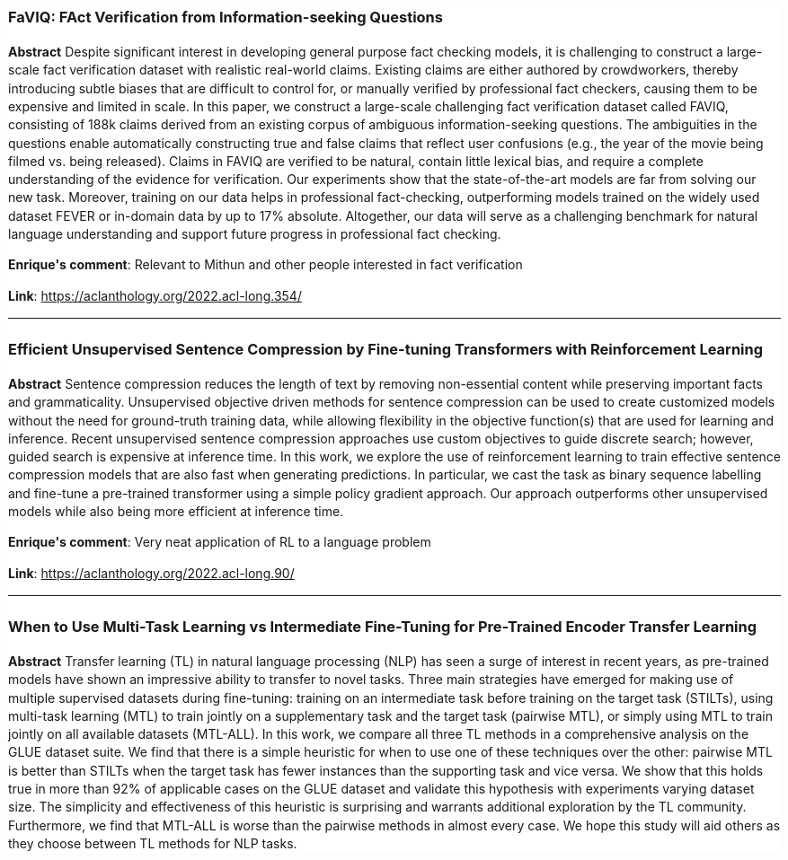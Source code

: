 ###  FaVIQ: FAct Verification from Information-seeking Questions

**Abstract**
Despite significant interest in developing general purpose fact checking models, it is challenging to construct a large-scale fact verification dataset with realistic real-world claims. Existing claims are either authored by crowdworkers, thereby introducing subtle biases that are difficult to control for, or manually verified by professional fact checkers, causing them to be expensive and limited in scale. In this paper, we construct a large-scale challenging fact verification dataset called FAVIQ, consisting of 188k claims derived from an existing corpus of ambiguous information-seeking questions. The ambiguities in the questions enable automatically constructing true and false claims that reflect user confusions (e.g., the year of the movie being filmed vs. being released). Claims in FAVIQ are verified to be natural, contain little lexical bias, and require a complete understanding of the evidence for verification. Our experiments show that the state-of-the-art models are far from solving our new task. Moreover, training on our data helps in professional fact-checking, outperforming models trained on the widely used dataset FEVER or in-domain data by up to 17% absolute. Altogether, our data will serve as a challenging benchmark for natural language understanding and support future progress in professional fact checking.

**Enrique's comment**: Relevant to Mithun and other people interested in fact verification

**Link**: https://aclanthology.org/2022.acl-long.354/

___

### Efficient Unsupervised Sentence Compression by Fine-tuning Transformers with Reinforcement Learning

**Abstract**
Sentence compression reduces the length of text by removing non-essential content while preserving important facts and grammaticality. Unsupervised objective driven methods for sentence compression can be used to create customized models without the need for ground-truth training data, while allowing flexibility in the objective function(s) that are used for learning and inference. Recent unsupervised sentence compression approaches use custom objectives to guide discrete search; however, guided search is expensive at inference time. In this work, we explore the use of reinforcement learning to train effective sentence compression models that are also fast when generating predictions. In particular, we cast the task as binary sequence labelling and fine-tune a pre-trained transformer using a simple policy gradient approach. Our approach outperforms other unsupervised models while also being more efficient at inference time.

**Enrique's comment**: Very neat application of RL to a language problem

**Link**: https://aclanthology.org/2022.acl-long.90/

___

### When to Use Multi-Task Learning vs Intermediate Fine-Tuning for Pre-Trained Encoder Transfer Learning

**Abstract**
Transfer learning (TL) in natural language processing (NLP) has seen a surge of interest in recent years, as pre-trained models have shown an impressive ability to transfer to novel tasks. Three main strategies have emerged for making use of multiple supervised datasets during fine-tuning: training on an intermediate task before training on the target task (STILTs), using multi-task learning (MTL) to train jointly on a supplementary task and the target task (pairwise MTL), or simply using MTL to train jointly on all available datasets (MTL-ALL). In this work, we compare all three TL methods in a comprehensive analysis on the GLUE dataset suite. We find that there is a simple heuristic for when to use one of these techniques over the other: pairwise MTL is better than STILTs when the target task has fewer instances than the supporting task and vice versa. We show that this holds true in more than 92% of applicable cases on the GLUE dataset and validate this hypothesis with experiments varying dataset size. The simplicity and effectiveness of this heuristic is surprising and warrants additional exploration by the TL community. Furthermore, we find that MTL-ALL is worse than the pairwise methods in almost every case. We hope this study will aid others as they choose between TL methods for NLP tasks.

